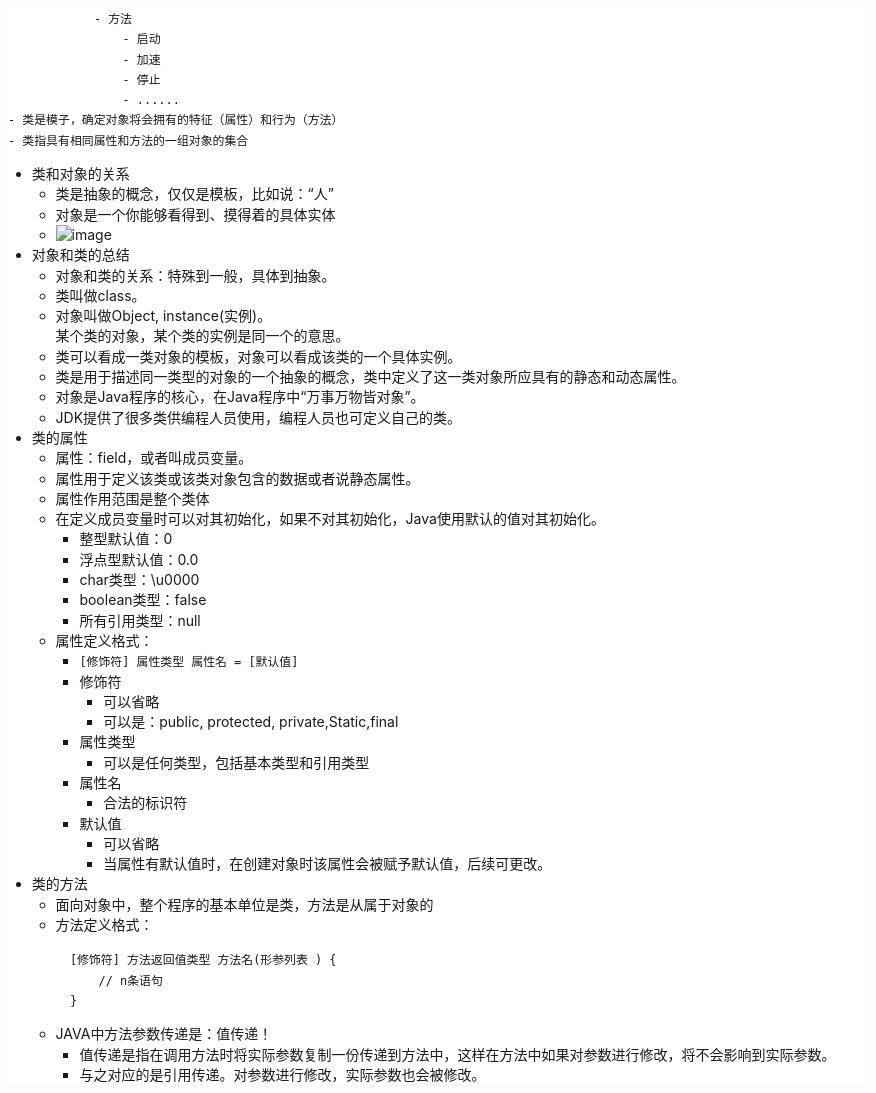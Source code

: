 				- 方法
					- 启动
					- 加速
					- 停止
					- ......
	- 类是模子，确定对象将会拥有的特征（属性）和行为（方法）
	- 类指具有相同属性和方法的一组对象的集合
- 类和对象的关系
	- 类是抽象的概念，仅仅是模板，比如说：“人”
	- 对象是一个你能够看得到、摸得着的具体实体
	- ![image](/images/posts/java/javase/05-oop/person.png)
- 对象和类的总结
	- 对象和类的关系：特殊到一般，具体到抽象。
	- 类叫做class。
	- 对象叫做Object, instance(实例)。<br>
	  某个类的对象，某个类的实例是同一个的意思。
	- 类可以看成一类对象的模板，对象可以看成该类的一个具体实例。
	- 类是用于描述同一类型的对象的一个抽象的概念，类中定义了这一类对象所应具有的静态和动态属性。
	- 对象是Java程序的核心，在Java程序中“万事万物皆对象”。
	- JDK提供了很多类供编程人员使用，编程人员也可定义自己的类。
- 类的属性
	- 属性：field，或者叫成员变量。
	- 属性用于定义该类或该类对象包含的数据或者说静态属性。
	- 属性作用范围是整个类体
	- 在定义成员变量时可以对其初始化，如果不对其初始化，Java使用默认的值对其初始化。
		- 整型默认值：0
		- 浮点型默认值：0.0
		- char类型：\u0000
		- boolean类型：false
		- 所有引用类型：null
	- 属性定义格式：
		- `[修饰符] 属性类型 属性名 = [默认值]`
		- 修饰符
			- 可以省略
			- 可以是：public, protected, private,Static,final
		- 属性类型
			- 可以是任何类型，包括基本类型和引用类型
		- 属性名
			- 合法的标识符
		- 默认值
			- 可以省略
			- 当属性有默认值时，在创建对象时该属性会被赋予默认值，后续可更改。
- 类的方法
	- 面向对象中，整个程序的基本单位是类，方法是从属于对象的
	- 方法定义格式：
	  ```
		[修饰符] 方法返回值类型 方法名(形参列表 ) {
			// n条语句
		}
	  
	  ```
	- JAVA中方法参数传递是：值传递！
		- 值传递是指在调用方法时将实际参数复制一份传递到方法中，这样在方法中如果对参数进行修改，将不会影响到实际参数。
		- 与之对应的是引用传递。对参数进行修改，实际参数也会被修改。
